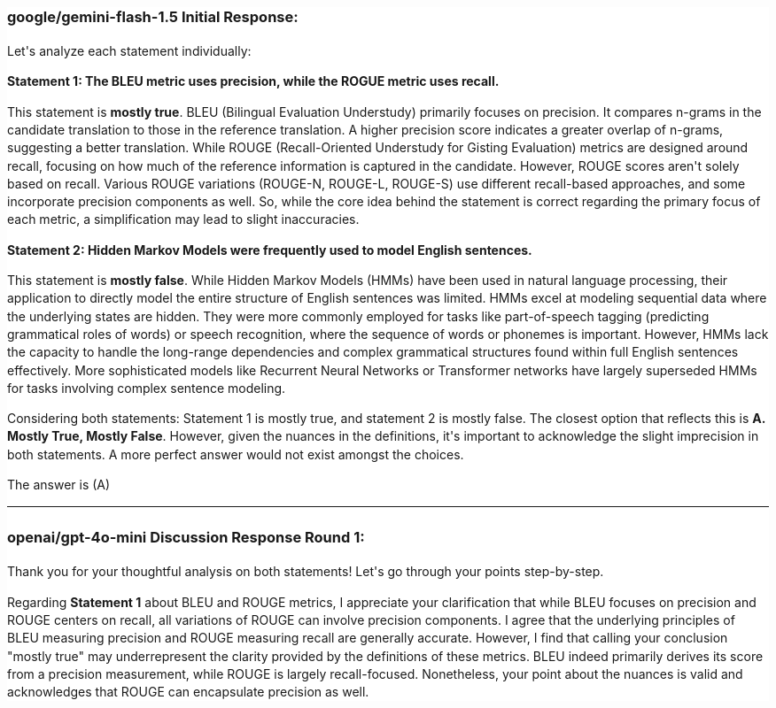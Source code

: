 



[//]: # (2024-11-17 21:54:37)
### google/gemini-flash-1.5 Initial Response:


[//]: # (2024-11-17 21:54:37)
Let's analyze each statement individually:

**Statement 1: The BLEU metric uses precision, while the ROGUE metric uses recall.**

This statement is **mostly true**.  BLEU (Bilingual Evaluation Understudy) primarily focuses on precision. It compares n-grams in the candidate translation to those in the reference translation.  A higher precision score indicates a greater overlap of n-grams, suggesting a better translation.  While ROUGE (Recall-Oriented Understudy for Gisting Evaluation) metrics are designed around recall, focusing on how much of the reference information is captured in the candidate.  However,  ROUGE scores aren't solely based on recall. Various ROUGE variations (ROUGE-N, ROUGE-L, ROUGE-S) use different recall-based approaches, and some incorporate precision components as well. So, while the core idea behind the statement is correct regarding the primary focus of each metric, a simplification may lead to slight inaccuracies.


**Statement 2: Hidden Markov Models were frequently used to model English sentences.**

This statement is **mostly false**. While Hidden Markov Models (HMMs) have been used in natural language processing, their application to directly model the entire structure of English sentences was limited. HMMs excel at modeling sequential data where the underlying states are hidden.  They were more commonly employed for tasks like part-of-speech tagging (predicting grammatical roles of words) or speech recognition, where the sequence of words or phonemes is important.   However,  HMMs lack the capacity to handle the long-range dependencies and complex grammatical structures found within full English sentences effectively. More sophisticated models like Recurrent Neural Networks or Transformer networks have largely superseded HMMs for tasks involving complex sentence modeling.


Considering both statements: Statement 1 is mostly true, and statement 2 is mostly false.  The closest option that reflects this is **A. Mostly True, Mostly False**.  However, given the nuances in the definitions, it's important to acknowledge the slight imprecision in both statements.  A more perfect answer would not exist amongst the choices.

The answer is (A)



[//]: # (2024-11-17 21:54:37)

---




[//]: # (2024-11-17 21:54:48)
### openai/gpt-4o-mini Discussion Response Round 1:


[//]: # (2024-11-17 21:54:48)
Thank you for your thoughtful analysis on both statements! Let's go through your points step-by-step.

Regarding **Statement 1** about BLEU and ROUGE metrics, I appreciate your clarification that while BLEU focuses on precision and ROUGE centers on recall, all variations of ROUGE can involve precision components. I agree that the underlying principles of BLEU measuring precision and ROUGE measuring recall are generally accurate. However, I find that calling your conclusion "mostly true" may underrepresent the clarity provided by the definitions of these metrics. BLEU indeed primarily derives its score from a precision measurement, while ROUGE is largely recall-focused. Nonetheless, your point about the nuances is valid and acknowledges that ROUGE can encapsulate precision as well.


[//]: # (2024-11-17 21:54:25)
[//]: # (2024-11-17 21:54:25)
[//]: # (2024-11-17 21:54:25)
[//]: # (2024-11-17 21:54:25)
[//]: # (2024-11-17 21:54:25)
[//]: # (2024-11-17 21:54:25)
[//]: # (2024-11-17 21:54:33)
[//]: # (2024-11-17 21:54:33)
[//]: # (2024-11-17 21:54:33)
[//]: # (2024-11-17 21:54:53)
[//]: # (2024-11-17 21:54:53)
[//]: # (2024-11-17 21:54:53)
[//]: # (2024-11-17 21:55:01)
[//]: # (2024-11-17 21:55:01)
[//]: # (2024-11-17 21:55:01)
[//]: # (2024-11-17 21:55:03)
[//]: # (2024-11-17 21:55:03)
[//]: # (2024-11-17 21:55:03)
[//]: # (2024-11-17 21:55:03)
[//]: # (2024-11-17 21:55:03)
[//]: # (2024-11-17 21:55:03)
[//]: # (2024-11-17 21:55:06)
[//]: # (2024-11-17 21:55:06)
[//]: # (2024-11-17 21:55:06)
[//]: # (2024-11-17 21:55:08)
[//]: # (2024-11-17 21:55:08)
[//]: # (2024-11-17 21:55:08)
[//]: # (2024-11-17 21:55:15)
[//]: # (2024-11-17 21:55:15)
[//]: # (2024-11-17 21:55:15)
[//]: # (2024-11-17 21:55:18)
[//]: # (2024-11-17 21:55:18)
[//]: # (2024-11-17 21:55:18)
